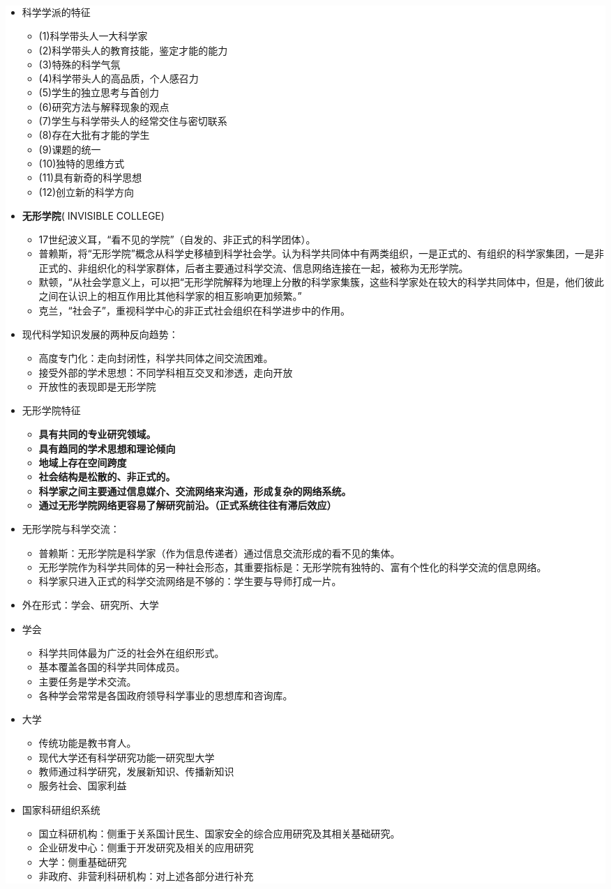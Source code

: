- 科学学派的特征
  - (1)科学带头人一大科学家
  - (2)科学带头人的教育技能，鉴定才能的能力
  - (3)特殊的科学气氛
  - (4)科学带头人的高品质，个人感召力
  - (5)学生的独立思考与首创力
  - (6)研究方法与解释现象的观点
  - (7)学生与科学带头人的经常交住与密切联系
  - (8)存在大批有才能的学生
  - (9)课题的统一
  - (10)独特的思维方式
  - (11)具有新奇的科学思想
  - (12)创立新的科学方向
- **无形学院**( INVISIBLE COLLEGE)
  - 17世纪波义耳，“看不见的学院”（自发的、非正式的科学团体）。
  - 普赖斯，将“无形学院”概念从科学史移植到科学社会学。认为科学共同体中有两类组织，一是正式的、有组织的科学家集团，一是非正式的、非组织化的科学家群体，后者主要通过科学交流、信息网络连接在一起，被称为无形学院。
  - 默顿，“从社会学意义上，可以把“无形学院解释为地理上分散的科学家集簇，这些科学家处在较大的科学共同体中，但是，他们彼此之间在认识上的相互作用比其他科学家的相互影响更加频繁。”
  - 克兰，“社会子”，重视科学中心的非正式社会组织在科学进步中的作用。

- 现代科学知识发展的两种反向趋势：
  - 高度专门化：走向封闭性，科学共同体之间交流困难。
  - 接受外部的学术思想：不同学科相互交叉和渗透，走向开放
  - 开放性的表现即是无形学院
- 无形学院特征
  - **具有共同的专业研究领域。**
  - **具有趋同的学术思想和理论倾向**
  - **地域上存在空间跨度**
  - **社会结构是松散的、非正式的。**
  - **科学家之间主要通过信息媒介、交流网络来沟通，形成复杂的网络系统。**
  - **通过无形学院网络更容易了解研究前沿。（正式系统往往有滞后效应）**
- 无形学院与科学交流：
  - 普赖斯：无形学院是科学家（作为信息传递者）通过信息交流形成的看不见的集体。
  - 无形学院作为科学共同体的另一种社会形态，其重要指标是：无形学院有独特的、富有个性化的科学交流的信息网络。
  - 科学家只进入正式的科学交流网络是不够的：学生要与导师打成一片。

- 外在形式：学会、研究所、大学
- 学会
  - 科学共同体最为广泛的社会外在组织形式。
  - 基本覆盖各国的科学共同体成员。
  - 主要任务是学术交流。
  - 各种学会常常是各国政府领导科学事业的思想库和咨询库。

- 大学
  - 传统功能是教书育人。
  - 现代大学还有科学研究功能一研究型大学
  - 教师通过科学研究，发展新知识、传播新知识
  - 服务社会、国家利益
- 国家科研组织系统
  - 国立科研机构：侧重于关系国计民生、国家安全的综合应用研究及其相关基础研究。
  - 企业研发中心：侧重于开发研究及相关的应用研究
  - 大学：侧重基础研究
  - 非政府、非营利科研机构：对上述各部分进行补充
